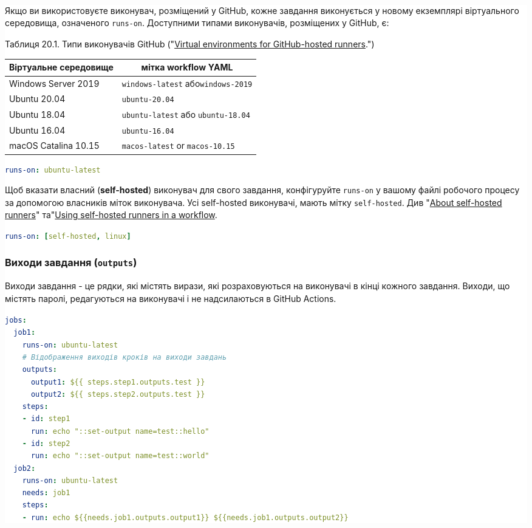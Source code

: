 Якщо ви використовуєте виконувач, розміщений у GitHub, кожне завдання виконується у новому екземплярі віртуального середовища, означеного `runs-on`. Доступними типами виконувачів, розміщених у GitHub, є:

Таблиця 20.1. Типи виконувачів GitHub ("[Virtual environments for GitHub-hosted runners](https://help.github.com/en/github/automating-your-workflow-with-github-actions/virtual-environments-for-github-hosted-runners).")

| Віртуальне середовище | мітка workflow YAML                |
| --------------------- | ---------------------------------- |
| Windows Server 2019   | `windows-latest` або`windows-2019` |
| Ubuntu 20.04          | `ubuntu-20.04`                     |
| Ubuntu 18.04          | `ubuntu-latest` або `ubuntu-18.04` |
| Ubuntu 16.04          | `ubuntu-16.04`                     |
| macOS Catalina 10.15  | `macos-latest` or `macos-10.15`    |

```yaml
runs-on: ubuntu-latest
```

Щоб вказати власний (**self-hosted**) виконувач для свого завдання, конфігуруйте  `runs-on` у вашому файлі робочого процесу за допомогою власників міток виконувача. Усі self-hosted виконувачі, мають мітку  `self-hosted`. Див "[About self-hosted runners](https://help.github.com/en/github/automating-your-workflow-with-github-actions/about-self-hosted-runners)" та"[Using self-hosted runners in a workflow](https://help.github.com/en/github/automating-your-workflow-with-github-actions/using-self-hosted-runners-in-a-workflow).

```yaml
runs-on: [self-hosted, linux]
```

### Виходи завдання (`outputs`)

Виходи завдання - це рядки, які містять вирази, які розраховуються на виконувачі в кінці кожного завдання. Виходи, що містять паролі, редагуються на виконувачі і не надсилаються в GitHub Actions.

```yaml
jobs:
  job1:
    runs-on: ubuntu-latest
    # Відображення виходів кроків на виходи завдань
    outputs:
      output1: ${{ steps.step1.outputs.test }}
      output2: ${{ steps.step2.outputs.test }}
    steps:
    - id: step1
      run: echo "::set-output name=test::hello"
    - id: step2
      run: echo "::set-output name=test::world"
  job2:
    runs-on: ubuntu-latest
    needs: job1
    steps:
    - run: echo ${{needs.job1.outputs.output1}} ${{needs.job1.outputs.output2}}
```
